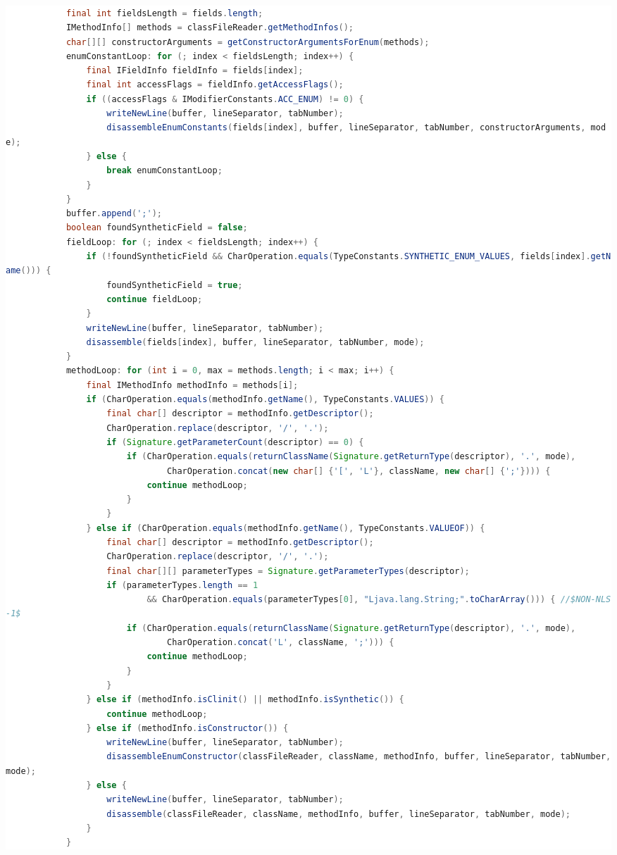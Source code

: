 ```java
			final int fieldsLength = fields.length;
			IMethodInfo[] methods = classFileReader.getMethodInfos();
			char[][] constructorArguments = getConstructorArgumentsForEnum(methods);
			enumConstantLoop: for (; index < fieldsLength; index++) {
				final IFieldInfo fieldInfo = fields[index];
				final int accessFlags = fieldInfo.getAccessFlags();
				if ((accessFlags & IModifierConstants.ACC_ENUM) != 0) {
					writeNewLine(buffer, lineSeparator, tabNumber);
					disassembleEnumConstants(fields[index], buffer, lineSeparator, tabNumber, constructorArguments, mode);
				} else {
					break enumConstantLoop;
				}
			}
			buffer.append(';');
			boolean foundSyntheticField = false;
			fieldLoop: for (; index < fieldsLength; index++) {
				if (!foundSyntheticField && CharOperation.equals(TypeConstants.SYNTHETIC_ENUM_VALUES, fields[index].getName())) {
					foundSyntheticField = true;
					continue fieldLoop;
				}
				writeNewLine(buffer, lineSeparator, tabNumber);
				disassemble(fields[index], buffer, lineSeparator, tabNumber, mode);
			}
			methodLoop: for (int i = 0, max = methods.length; i < max; i++) {
				final IMethodInfo methodInfo = methods[i];
				if (CharOperation.equals(methodInfo.getName(), TypeConstants.VALUES)) {
					final char[] descriptor = methodInfo.getDescriptor();
					CharOperation.replace(descriptor, '/', '.');
					if (Signature.getParameterCount(descriptor) == 0) {
						if (CharOperation.equals(returnClassName(Signature.getReturnType(descriptor), '.', mode),
								CharOperation.concat(new char[] {'[', 'L'}, className, new char[] {';'}))) {
							continue methodLoop;
						}
					}
				} else if (CharOperation.equals(methodInfo.getName(), TypeConstants.VALUEOF)) {
					final char[] descriptor = methodInfo.getDescriptor();
					CharOperation.replace(descriptor, '/', '.');
					final char[][] parameterTypes = Signature.getParameterTypes(descriptor);
					if (parameterTypes.length == 1
							&& CharOperation.equals(parameterTypes[0], "Ljava.lang.String;".toCharArray())) { //$NON-NLS-1$
						if (CharOperation.equals(returnClassName(Signature.getReturnType(descriptor), '.', mode),
								CharOperation.concat('L', className, ';'))) {
							continue methodLoop;
						}
					}
				} else if (methodInfo.isClinit() || methodInfo.isSynthetic()) {
					continue methodLoop;
				} else if (methodInfo.isConstructor()) {
					writeNewLine(buffer, lineSeparator, tabNumber);
					disassembleEnumConstructor(classFileReader, className, methodInfo, buffer, lineSeparator, tabNumber, mode);
				} else {
					writeNewLine(buffer, lineSeparator, tabNumber);
					disassemble(classFileReader, className, methodInfo, buffer, lineSeparator, tabNumber, mode);
				}
			}
```
